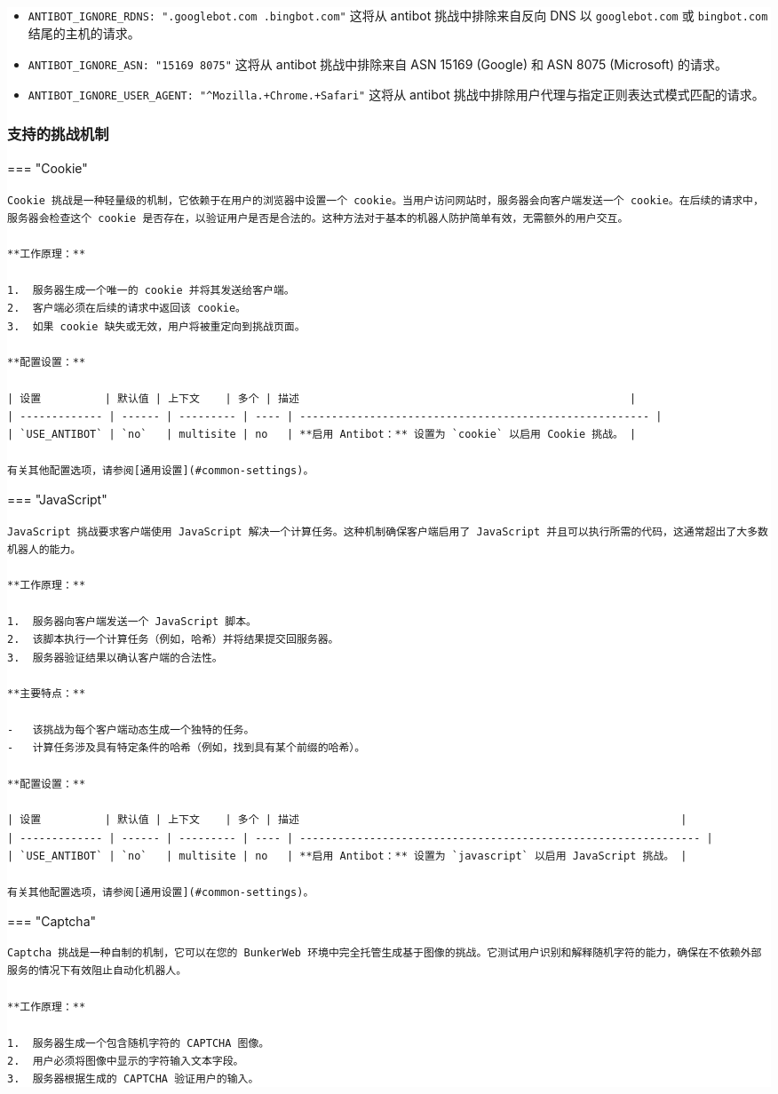 - `ANTIBOT_IGNORE_RDNS: ".googlebot.com .bingbot.com"`
  这将从 antibot 挑战中排除来自反向 DNS 以 `googlebot.com` 或 `bingbot.com` 结尾的主机的请求。

- `ANTIBOT_IGNORE_ASN: "15169 8075"`
  这将从 antibot 挑战中排除来自 ASN 15169 (Google) 和 ASN 8075 (Microsoft) 的请求。

- `ANTIBOT_IGNORE_USER_AGENT: "^Mozilla.+Chrome.+Safari"`
  这将从 antibot 挑战中排除用户代理与指定正则表达式模式匹配的请求。

### 支持的挑战机制

=== "Cookie"

    Cookie 挑战是一种轻量级的机制，它依赖于在用户的浏览器中设置一个 cookie。当用户访问网站时，服务器会向客户端发送一个 cookie。在后续的请求中，服务器会检查这个 cookie 是否存在，以验证用户是否是合法的。这种方法对于基本的机器人防护简单有效，无需额外的用户交互。

    **工作原理：**

    1.  服务器生成一个唯一的 cookie 并将其发送给客户端。
    2.  客户端必须在后续的请求中返回该 cookie。
    3.  如果 cookie 缺失或无效，用户将被重定向到挑战页面。

    **配置设置：**

    | 设置          | 默认值 | 上下文    | 多个 | 描述                                                    |
    | ------------- | ------ | --------- | ---- | ------------------------------------------------------- |
    | `USE_ANTIBOT` | `no`   | multisite | no   | **启用 Antibot：** 设置为 `cookie` 以启用 Cookie 挑战。 |

    有关其他配置选项，请参阅[通用设置](#common-settings)。

=== "JavaScript"

    JavaScript 挑战要求客户端使用 JavaScript 解决一个计算任务。这种机制确保客户端启用了 JavaScript 并且可以执行所需的代码，这通常超出了大多数机器人的能力。

    **工作原理：**

    1.  服务器向客户端发送一个 JavaScript 脚本。
    2.  该脚本执行一个计算任务（例如，哈希）并将结果提交回服务器。
    3.  服务器验证结果以确认客户端的合法性。

    **主要特点：**

    -   该挑战为每个客户端动态生成一个独特的任务。
    -   计算任务涉及具有特定条件的哈希（例如，找到具有某个前缀的哈希）。

    **配置设置：**

    | 设置          | 默认值 | 上下文    | 多个 | 描述                                                            |
    | ------------- | ------ | --------- | ---- | --------------------------------------------------------------- |
    | `USE_ANTIBOT` | `no`   | multisite | no   | **启用 Antibot：** 设置为 `javascript` 以启用 JavaScript 挑战。 |

    有关其他配置选项，请参阅[通用设置](#common-settings)。

=== "Captcha"

    Captcha 挑战是一种自制的机制，它可以在您的 BunkerWeb 环境中完全托管生成基于图像的挑战。它测试用户识别和解释随机字符的能力，确保在不依赖外部服务的情况下有效阻止自动化机器人。

    **工作原理：**

    1.  服务器生成一个包含随机字符的 CAPTCHA 图像。
    2.  用户必须将图像中显示的字符输入文本字段。
    3.  服务器根据生成的 CAPTCHA 验证用户的输入。
